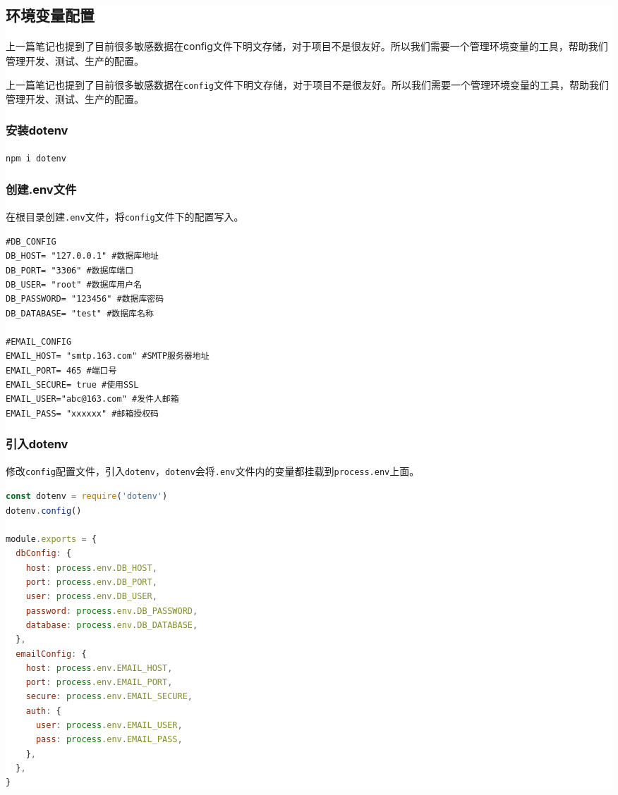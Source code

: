 ## 环境变量配置

上一篇笔记也提到了目前很多敏感数据在config文件下明文存储，对于项目不是很友好。所以我们需要一个管理环境变量的工具，帮助我们管理开发、测试、生产的配置。

上一篇笔记也提到了目前很多敏感数据在`config`文件下明文存储，对于项目不是很友好。所以我们需要一个管理环境变量的工具，帮助我们管理开发、测试、生产的配置。

### 安装dotenv

```shell
npm i dotenv
```

### 创建.env文件

在根目录创建`.env`文件，将`config`文件下的配置写入。

```env
#DB_CONFIG
DB_HOST= "127.0.0.1" #数据库地址
DB_PORT= "3306" #数据库端口
DB_USER= "root" #数据库用户名
DB_PASSWORD= "123456" #数据库密码
DB_DATABASE= "test" #数据库名称

#EMAIL_CONFIG
EMAIL_HOST= "smtp.163.com" #SMTP服务器地址
EMAIL_PORT= 465 #端口号
EMAIL_SECURE= true #使用SSL
EMAIL_USER="abc@163.com" #发件人邮箱
EMAIL_PASS= "xxxxxx" #邮箱授权码
```

### 引入dotenv

修改`config`配置文件，引入`dotenv`，`dotenv`会将`.env`文件内的变量都挂载到`process.env`上面。

```javascript
const dotenv = require('dotenv')
dotenv.config()

module.exports = {
  dbConfig: {
    host: process.env.DB_HOST,
    port: process.env.DB_PORT,
    user: process.env.DB_USER,
    password: process.env.DB_PASSWORD,
    database: process.env.DB_DATABASE,
  },
  emailConfig: {
    host: process.env.EMAIL_HOST,
    port: process.env.EMAIL_PORT,
    secure: process.env.EMAIL_SECURE,
    auth: {
      user: process.env.EMAIL_USER,
      pass: process.env.EMAIL_PASS,
    },
  },
}
```
